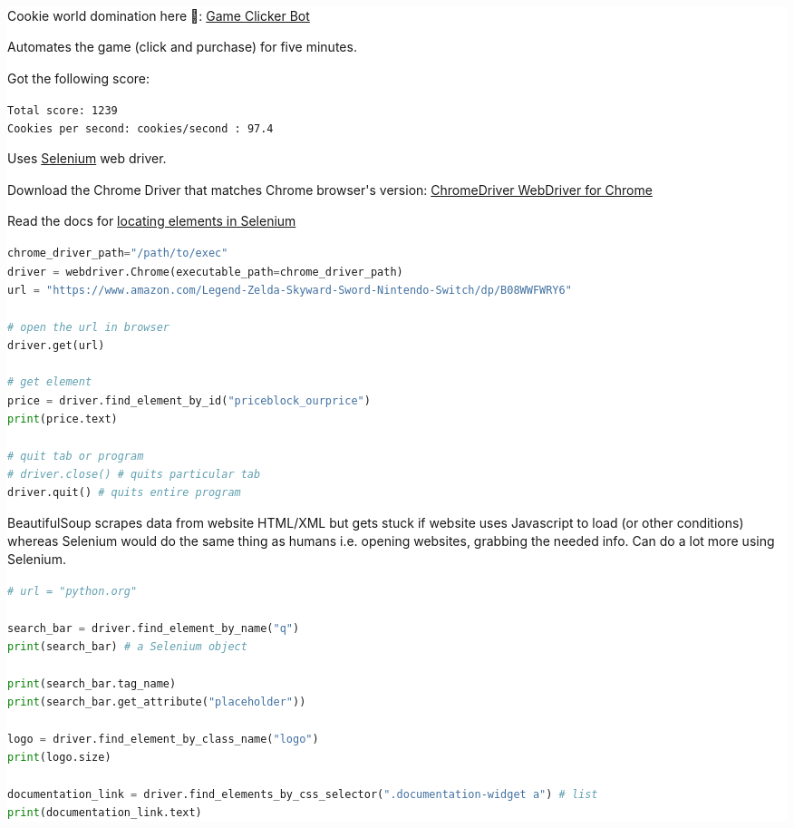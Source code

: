 Cookie world domination here 🍪: [Game Clicker Bot](https://replit.com/@maryletteroa/game-cliker-bot)

Automates the game (click and purchase) for five minutes.

Got the following score:
```bash
Total score: 1239
Cookies per second: cookies/second : 97.4
```

Uses [Selenium](https://www.Selenium.dev) web driver.

Download the Chrome Driver that matches Chrome browser's version: [ChromeDriver WebDriver for Chrome](https://chromedriver.chromium.org/downloads)

Read the docs for [locating elements in Selenium](https://Selenium-python.readthedocs.io/locating-elements.html)

```python
chrome_driver_path="/path/to/exec"
driver = webdriver.Chrome(executable_path=chrome_driver_path)
url = "https://www.amazon.com/Legend-Zelda-Skyward-Sword-Nintendo-Switch/dp/B08WWFWRY6"

# open the url in browser
driver.get(url)

# get element
price = driver.find_element_by_id("priceblock_ourprice")
print(price.text)

# quit tab or program
# driver.close() # quits particular tab
driver.quit() # quits entire program
```

BeautifulSoup scrapes data from website HTML/XML but gets stuck if website uses Javascript to load (or other conditions) whereas Selenium would do the same thing as humans i.e. opening websites, grabbing the needed info. Can do a lot more using Selenium.

```python
# url = "python.org"

search_bar = driver.find_element_by_name("q")
print(search_bar) # a Selenium object

print(search_bar.tag_name)
print(search_bar.get_attribute("placeholder"))

logo = driver.find_element_by_class_name("logo")
print(logo.size)

documentation_link = driver.find_elements_by_css_selector(".documentation-widget a") # list
print(documentation_link.text)
```
